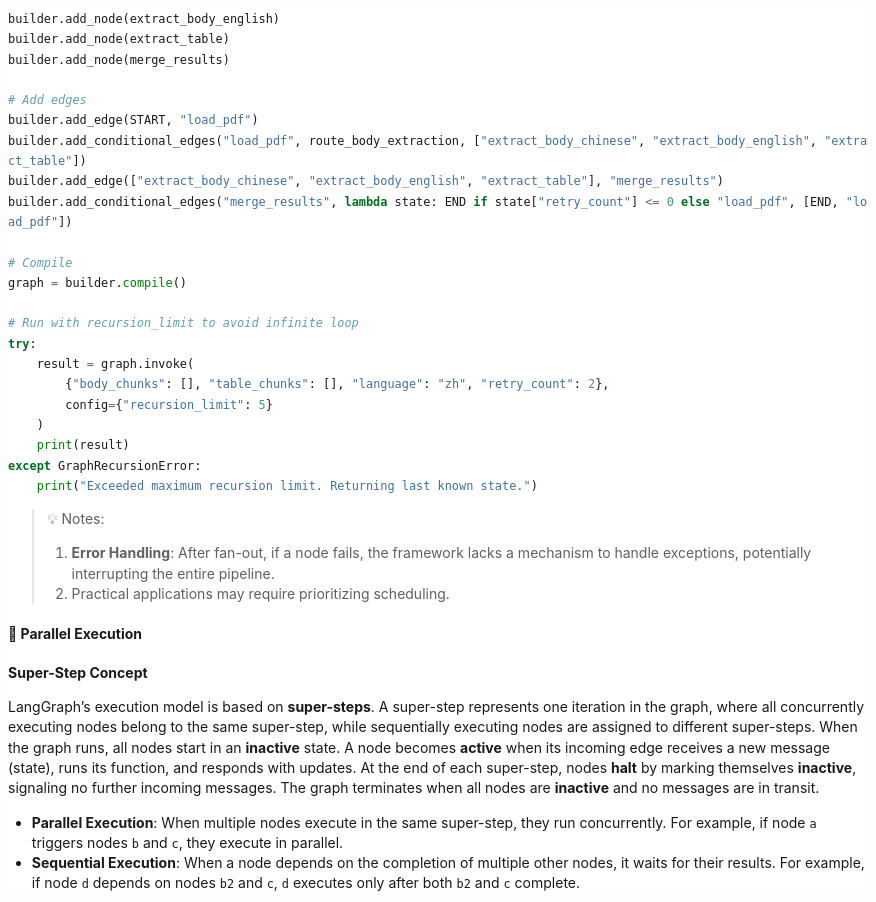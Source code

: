 ```python
builder.add_node(extract_body_english)
builder.add_node(extract_table)
builder.add_node(merge_results)

# Add edges
builder.add_edge(START, "load_pdf")
builder.add_conditional_edges("load_pdf", route_body_extraction, ["extract_body_chinese", "extract_body_english", "extract_table"])
builder.add_edge(["extract_body_chinese", "extract_body_english", "extract_table"], "merge_results")
builder.add_conditional_edges("merge_results", lambda state: END if state["retry_count"] <= 0 else "load_pdf", [END, "load_pdf"])

# Compile
graph = builder.compile()

# Run with recursion_limit to avoid infinite loop
try:
    result = graph.invoke(
        {"body_chunks": [], "table_chunks": [], "language": "zh", "retry_count": 2},
        config={"recursion_limit": 5}  
    )
    print(result)
except GraphRecursionError:
    print("Exceeded maximum recursion limit. Returning last known state.")
```

> 💡 Notes:
>
> 1. **Error Handling**: After fan-out, if a node fails, the framework lacks a mechanism to handle exceptions, potentially interrupting the entire pipeline.
> 2. Practical applications may require prioritizing scheduling.
>

#### 📌 Parallel Execution
**Super-Step Concept**

LangGraph’s execution model is based on **super-steps**. A super-step represents one iteration in the graph, where all concurrently executing nodes belong to the same super-step, while sequentially executing nodes are assigned to different super-steps. When the graph runs, all nodes start in an **inactive** state. A node becomes **active** when its incoming edge receives a new message (state), runs its function, and responds with updates. At the end of each super-step, nodes **halt** by marking themselves **inactive**, signaling no further incoming messages. The graph terminates when all nodes are **inactive** and no messages are in transit.

+ **Parallel Execution**: When multiple nodes execute in the same super-step, they run concurrently. For example, if node `a` triggers nodes `b` and `c`, they execute in parallel.
+ **Sequential Execution**: When a node depends on the completion of multiple other nodes, it waits for their results. For example, if node `d` depends on nodes `b2` and `c`, `d` executes only after both `b2` and `c` complete.
<div style="text-align: center;">